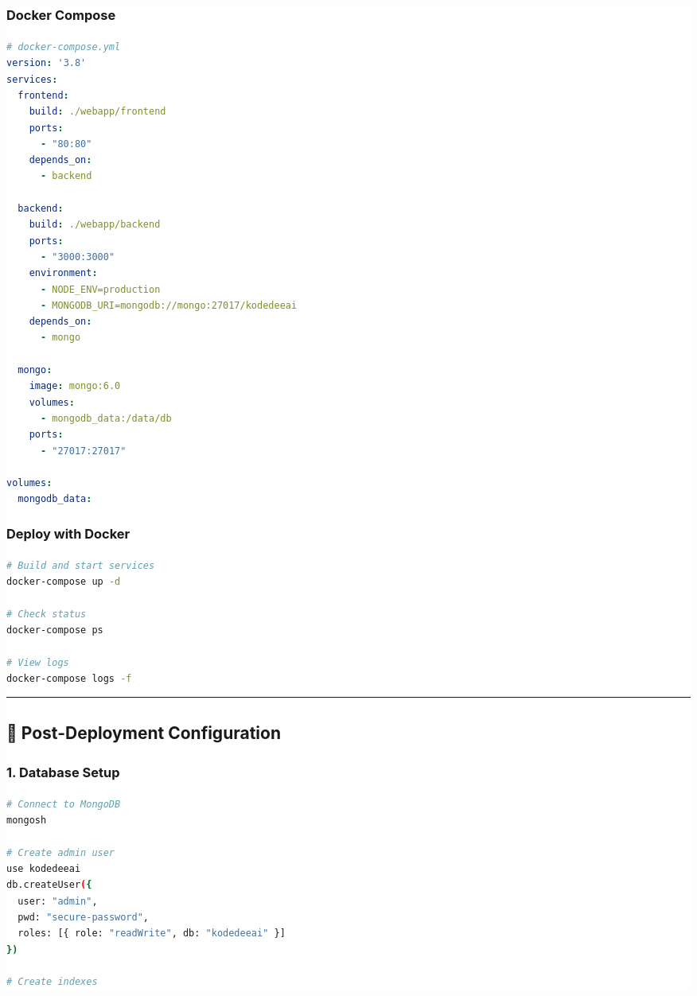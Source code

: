 ### Docker Compose
```yaml
# docker-compose.yml
version: '3.8'
services:
  frontend:
    build: ./webapp/frontend
    ports:
      - "80:80"
    depends_on:
      - backend

  backend:
    build: ./webapp/backend
    ports:
      - "3000:3000"
    environment:
      - NODE_ENV=production
      - MONGODB_URI=mongodb://mongo:27017/kodedeeai
    depends_on:
      - mongo

  mongo:
    image: mongo:6.0
    volumes:
      - mongodb_data:/data/db
    ports:
      - "27017:27017"

volumes:
  mongodb_data:
```

### Deploy with Docker
```bash
# Build and start services
docker-compose up -d

# Check status
docker-compose ps

# View logs
docker-compose logs -f
```

---

## 🔧 Post-Deployment Configuration

### 1. Database Setup
```bash
# Connect to MongoDB
mongosh

# Create admin user
use kodedeeai
db.createUser({
  user: "admin",
  pwd: "secure-password",
  roles: [{ role: "readWrite", db: "kodedeeai" }]
})

# Create indexes
```